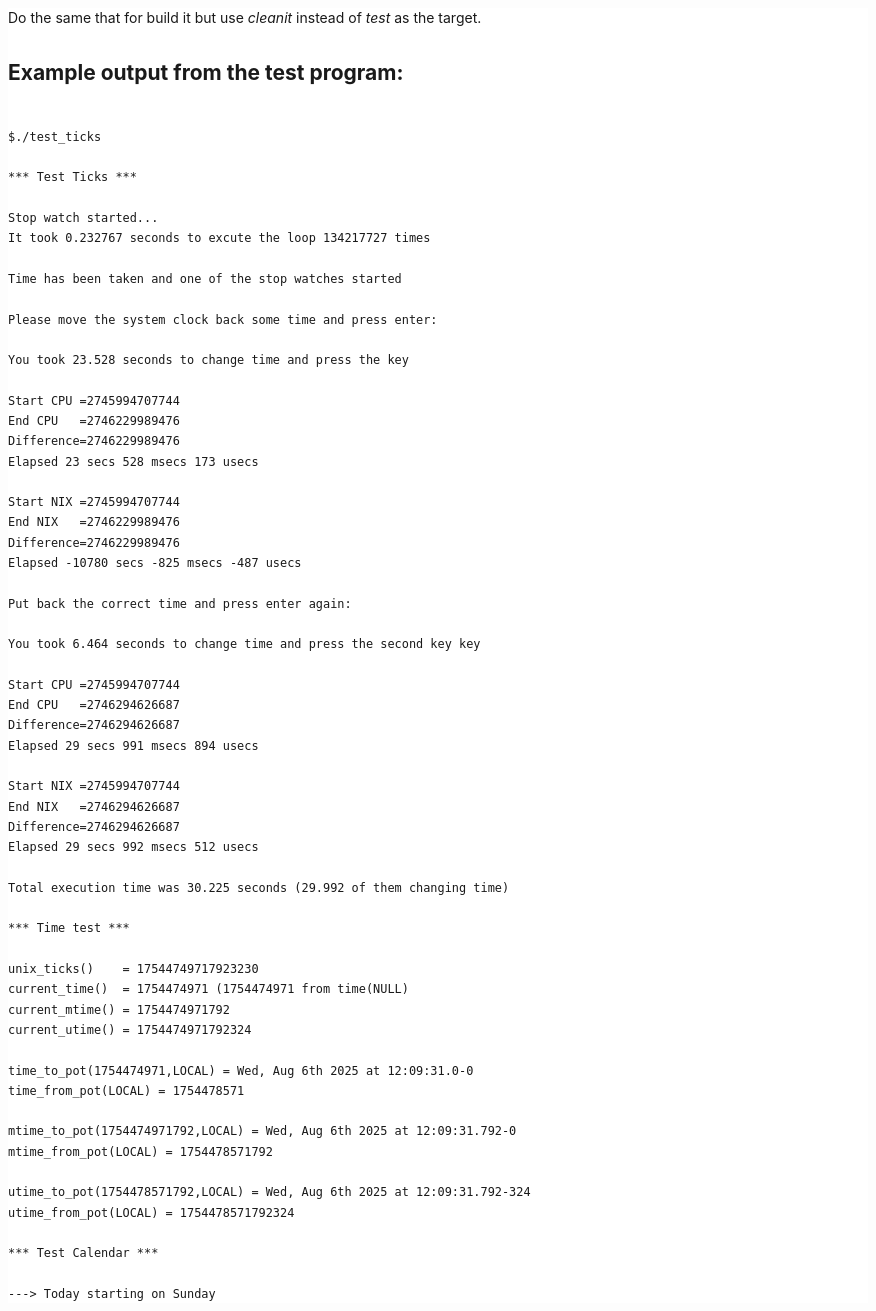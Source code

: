 Do the same that for build it but use *cleanit* instead of *test* as the target.

## Example output from the test program:

```

$./test_ticks

*** Test Ticks ***

Stop watch started...
It took 0.232767 seconds to excute the loop 134217727 times

Time has been taken and one of the stop watches started

Please move the system clock back some time and press enter:

You took 23.528 seconds to change time and press the key

Start CPU =2745994707744
End CPU   =2746229989476
Difference=2746229989476
Elapsed 23 secs 528 msecs 173 usecs

Start NIX =2745994707744
End NIX   =2746229989476
Difference=2746229989476
Elapsed -10780 secs -825 msecs -487 usecs

Put back the correct time and press enter again:

You took 6.464 seconds to change time and press the second key key

Start CPU =2745994707744
End CPU   =2746294626687
Difference=2746294626687
Elapsed 29 secs 991 msecs 894 usecs

Start NIX =2745994707744
End NIX   =2746294626687
Difference=2746294626687
Elapsed 29 secs 992 msecs 512 usecs

Total execution time was 30.225 seconds (29.992 of them changing time)

*** Time test ***

unix_ticks()    = 17544749717923230 
current_time()  = 1754474971 (1754474971 from time(NULL)
current_mtime() = 1754474971792 
current_utime() = 1754474971792324 

time_to_pot(1754474971,LOCAL) = Wed, Aug 6th 2025 at 12:09:31.0-0
time_from_pot(LOCAL) = 1754478571

mtime_to_pot(1754474971792,LOCAL) = Wed, Aug 6th 2025 at 12:09:31.792-0
mtime_from_pot(LOCAL) = 1754478571792

utime_to_pot(1754478571792,LOCAL) = Wed, Aug 6th 2025 at 12:09:31.792-324
utime_from_pot(LOCAL) = 1754478571792324

*** Test Calendar ***

---> Today starting on Sunday
```